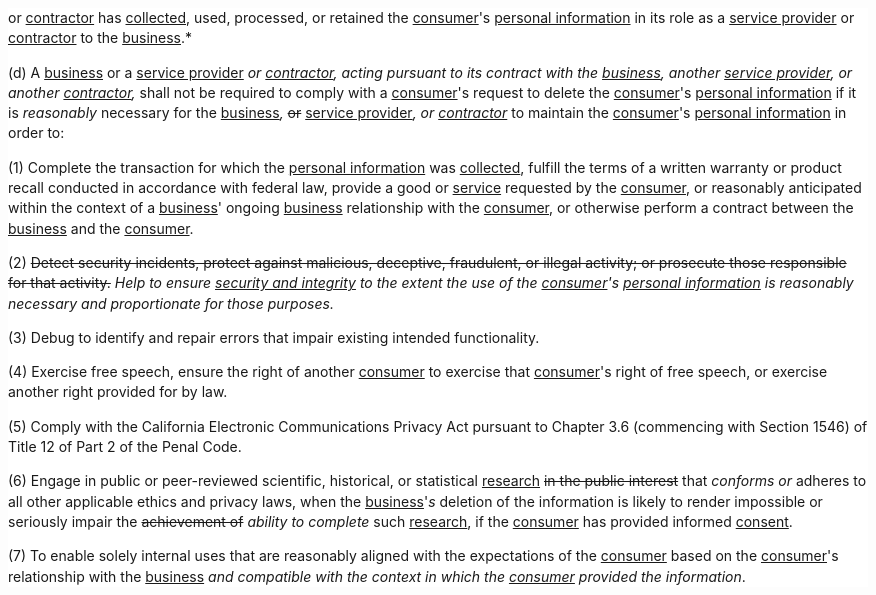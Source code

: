 or [contractor](#cpra-1798.140(j)) has [collected](#cpra-1798.140(f)), used, processed, or retained the
[consumer](#cpra-1798.140(i))\'s [personal information](#cpra-1798.140(v)) in its role as a [service provider](#cpra-1798.140(ag)) or
[contractor](#cpra-1798.140(j)) to the [business](#cpra-1798.140(d)).*

\(d) A [business](#cpra-1798.140(d)) or a [service provider](#cpra-1798.140(ag)) *or [contractor](#cpra-1798.140(j)), acting pursuant to
its contract with the [business](#cpra-1798.140(d)), another [service provider](#cpra-1798.140(ag)), or another
[contractor](#cpra-1798.140(j)),* shall not be required to comply with a [consumer](#cpra-1798.140(i))'s request
to delete the [consumer](#cpra-1798.140(i))'s [personal information](#cpra-1798.140(v)) if it is *reasonably*
necessary for the [business](#cpra-1798.140(d))*,* ~~or~~ [service provider](#cpra-1798.140(ag))*, or [contractor](#cpra-1798.140(j))*
to maintain the [consumer](#cpra-1798.140(i))'s [personal information](#cpra-1798.140(v)) in order to:

\(1) Complete the transaction for which the [personal information](#cpra-1798.140(v)) was
[collected](#cpra-1798.140(f)), fulfill the terms of a written warranty or product recall
conducted in accordance with federal law, provide a good or [service](#cpra-1798.140(af))
requested by the [consumer](#cpra-1798.140(i)), or reasonably anticipated within the context
of a [business](#cpra-1798.140(d))' ongoing [business](#cpra-1798.140(d)) relationship with the [consumer](#cpra-1798.140(i)), or
otherwise perform a contract between the [business](#cpra-1798.140(d)) and the [consumer](#cpra-1798.140(i)).

\(2) ~~Detect security incidents, protect against malicious, deceptive,
fraudulent, or illegal activity; or prosecute those responsible for that
activity.~~ *Help to ensure [security and integrity](#cpra-1798.140(ac)) to the extent the use
of the [consumer](#cpra-1798.140(i))\'s [personal information](#cpra-1798.140(v)) is reasonably necessary and
proportionate for those purposes.*

\(3) Debug to identify and repair errors that impair existing intended
functionality.

\(4) Exercise free speech, ensure the right of another [consumer](#cpra-1798.140(i)) to
exercise that [consumer](#cpra-1798.140(i))'s right of free speech, or exercise another right
provided for by law.

\(5) Comply with the California Electronic Communications Privacy Act
pursuant to Chapter 3.6 (commencing with Section 1546) of Title 12 of
Part 2 of the Penal Code.

\(6) Engage in public or peer-reviewed scientific, historical, or
statistical [research](#cpra-1798.140(ab)) ~~in the public interest~~ that *conforms or*
adheres to all other applicable ethics and privacy laws, when the
[business](#cpra-1798.140(d))'*s* deletion of the information is likely to render impossible
or seriously impair the ~~achievement of~~ *ability to complete* such
[research](#cpra-1798.140(ab)), if the [consumer](#cpra-1798.140(i)) has provided informed [consent](#cpra-1798.140(h)).

\(7) To enable solely internal uses that are reasonably aligned with the
expectations of the [consumer](#cpra-1798.140(i)) based on the [consumer](#cpra-1798.140(i))'s relationship with
the [business](#cpra-1798.140(d)) *and compatible with the context in which the [consumer](#cpra-1798.140(i))
provided the information*.
